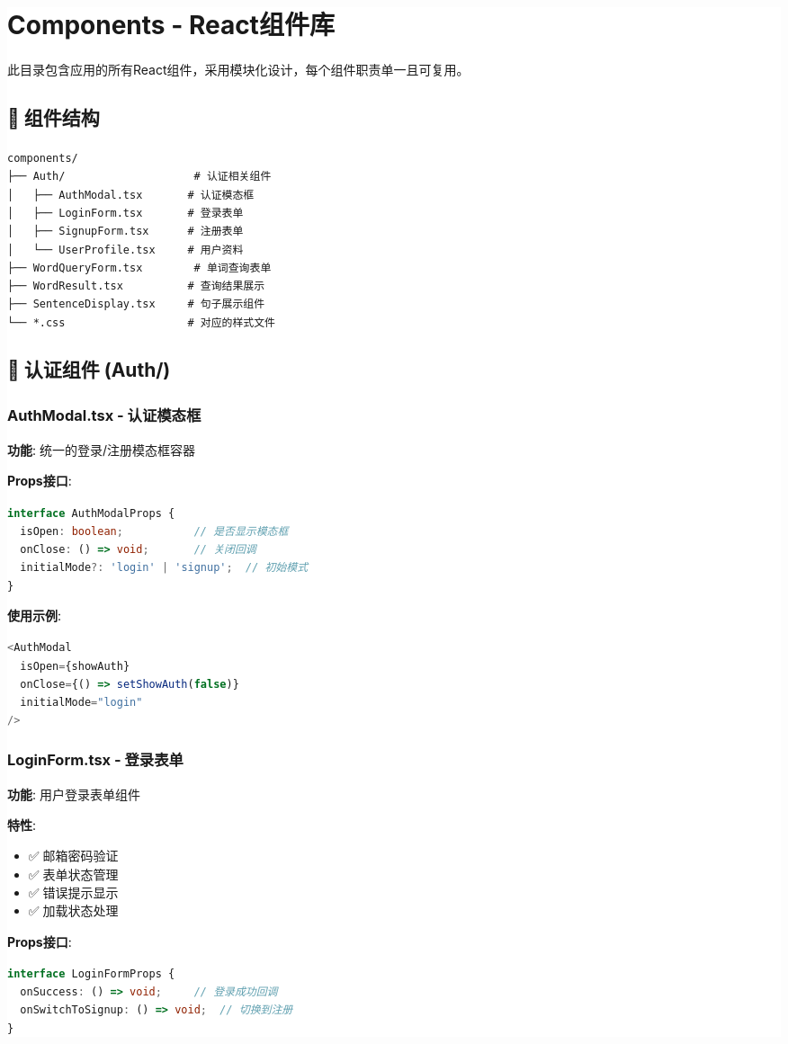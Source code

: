 # Components - React组件库

此目录包含应用的所有React组件，采用模块化设计，每个组件职责单一且可复用。

## 📁 组件结构

```
components/
├── Auth/                    # 认证相关组件
│   ├── AuthModal.tsx       # 认证模态框
│   ├── LoginForm.tsx       # 登录表单
│   ├── SignupForm.tsx      # 注册表单
│   └── UserProfile.tsx     # 用户资料
├── WordQueryForm.tsx        # 单词查询表单
├── WordResult.tsx          # 查询结果展示
├── SentenceDisplay.tsx     # 句子展示组件
└── *.css                   # 对应的样式文件
```

## 🔐 认证组件 (Auth/)

### AuthModal.tsx - 认证模态框
**功能**: 统一的登录/注册模态框容器

**Props接口**:
```typescript
interface AuthModalProps {
  isOpen: boolean;           // 是否显示模态框
  onClose: () => void;       // 关闭回调
  initialMode?: 'login' | 'signup';  // 初始模式
}
```

**使用示例**:
```typescript
<AuthModal 
  isOpen={showAuth}
  onClose={() => setShowAuth(false)}
  initialMode="login"
/>
```

### LoginForm.tsx - 登录表单
**功能**: 用户登录表单组件

**特性**:
- ✅ 邮箱密码验证
- ✅ 表单状态管理
- ✅ 错误提示显示
- ✅ 加载状态处理

**Props接口**:
```typescript
interface LoginFormProps {
  onSuccess: () => void;     // 登录成功回调
  onSwitchToSignup: () => void;  // 切换到注册
}
```
